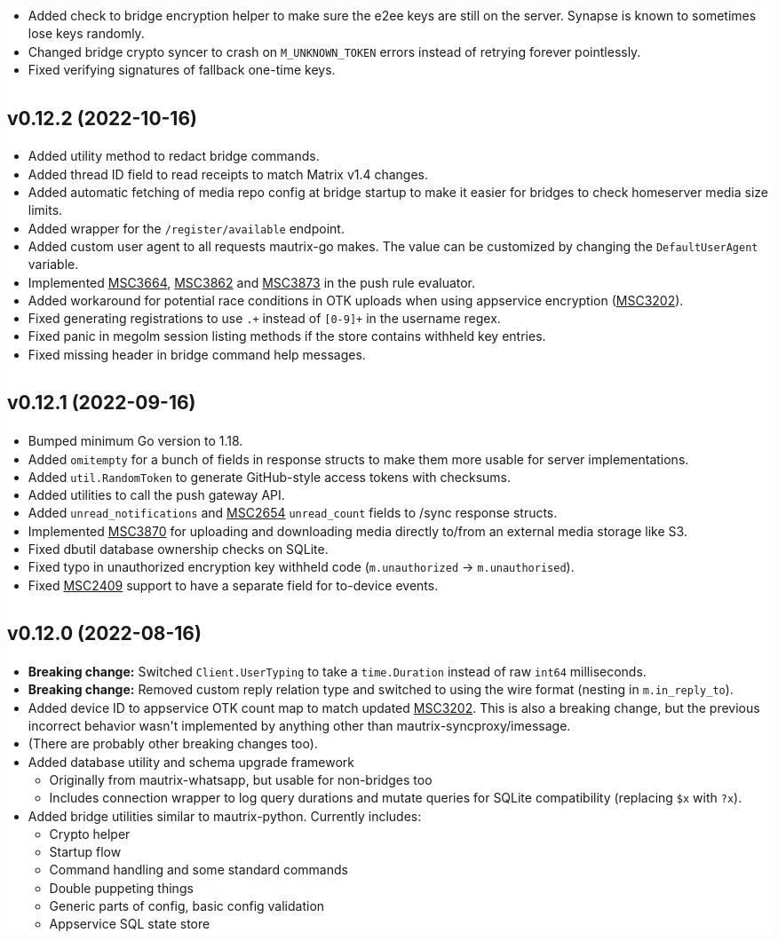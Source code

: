 * Added check to bridge encryption helper to make sure the e2ee keys are still
  on the server. Synapse is known to sometimes lose keys randomly.
* Changed bridge crypto syncer to crash on `M_UNKNOWN_TOKEN` errors instead of
  retrying forever pointlessly.
* Fixed verifying signatures of fallback one-time keys.

[@mgcm]: https://github.com/mgcm
[#100]: https://github.com/mautrix/go/pull/100

## v0.12.2 (2022-10-16)

* Added utility method to redact bridge commands.
* Added thread ID field to read receipts to match Matrix v1.4 changes.
* Added automatic fetching of media repo config at bridge startup to make it
  easier for bridges to check homeserver media size limits.
* Added wrapper for the `/register/available` endpoint.
* Added custom user agent to all requests mautrix-go makes. The value can be
  customized by changing the `DefaultUserAgent` variable.
* Implemented [MSC3664], [MSC3862] and [MSC3873] in the push rule evaluator.
* Added workaround for potential race conditions in OTK uploads when using
  appservice encryption ([MSC3202]).
* Fixed generating registrations to use `.+` instead of `[0-9]+` in the
  username regex.
* Fixed panic in megolm session listing methods if the store contains withheld
  key entries.
* Fixed missing header in bridge command help messages.

[MSC3664]: https://github.com/matrix-org/matrix-spec-proposals/pull/3664
[MSC3862]: https://github.com/matrix-org/matrix-spec-proposals/pull/3862
[MSC3873]: https://github.com/matrix-org/matrix-spec-proposals/pull/3873

## v0.12.1 (2022-09-16)

* Bumped minimum Go version to 1.18.
* Added `omitempty` for a bunch of fields in response structs to make them more
  usable for server implementations.
* Added `util.RandomToken` to generate GitHub-style access tokens with checksums.
* Added utilities to call the push gateway API.
* Added `unread_notifications` and [MSC2654] `unread_count` fields to /sync
  response structs.
* Implemented [MSC3870] for uploading and downloading media directly to/from an
  external media storage like S3.
* Fixed dbutil database ownership checks on SQLite.
* Fixed typo in unauthorized encryption key withheld code
  (`m.unauthorized` -> `m.unauthorised`).
* Fixed [MSC2409] support to have a separate field for to-device events.

[MSC2654]: https://github.com/matrix-org/matrix-spec-proposals/pull/2654
[MSC3870]: https://github.com/matrix-org/matrix-spec-proposals/pull/3870

## v0.12.0 (2022-08-16)

* **Breaking change:** Switched `Client.UserTyping` to take a `time.Duration`
  instead of raw `int64` milliseconds.
* **Breaking change:** Removed custom reply relation type and switched to using
  the wire format (nesting in `m.in_reply_to`).
* Added device ID to appservice OTK count map to match updated [MSC3202].
  This is also a breaking change, but the previous incorrect behavior wasn't
  implemented by anything other than mautrix-syncproxy/imessage.
* (There are probably other breaking changes too).
* Added database utility and schema upgrade framework
  * Originally from mautrix-whatsapp, but usable for non-bridges too
  * Includes connection wrapper to log query durations and mutate queries for
    SQLite compatibility (replacing `$x` with `?x`).
* Added bridge utilities similar to mautrix-python. Currently includes:
  * Crypto helper
  * Startup flow
  * Command handling and some standard commands
  * Double puppeting things
  * Generic parts of config, basic config validation
  * Appservice SQL state store

[@nightmared]: https://github.com/nightmared
[#83]: https://github.com/mautrix/go/pull/83
[MSC2246]: https://github.com/matrix-org/matrix-spec-proposals/pull/2246
[@ownaginatious]: https://github.com/ownaginatious
[#44]: https://github.com/mautrix/go/pull/44
[#59]: https://github.com/mautrix/go/pull/59
[#60]: https://github.com/mautrix/go/pull/60
[#54]: https://github.com/mautrix/go/pull/54
[#55]: https://github.com/mautrix/go/pull/55
[#56]: https://github.com/mautrix/go/pull/56
[@qua3k]: https://github.com/qua3k
[@ptman]: https://github.com/ptman
[#48]: https://github.com/mautrix/go/pull/48
[matrix-org/synapse#11265]: https://github.com/matrix-org/synapse/pull/11265
[MSC2716]: https://github.com/matrix-org/matrix-spec-proposals/pull/2716
[MSC2346]: https://github.com/matrix-org/matrix-spec-proposals/pull/2346
[MSC3202]: https://github.com/matrix-org/matrix-spec-proposals/pull/3202
[@babolivier]: https://github.com/babolivier
[#29]: https://github.com/mautrix/go/pull/29
[#30]: https://github.com/mautrix/go/pull/30
[MSC2778]: https://github.com/matrix-org/matrix-spec-proposals/pull/2778
[matrix-org/synapse#9548]: https://github.com/matrix-org/synapse/pull/9548
[@edwargix]: https://github.com/edwargix
[#26]: https://github.com/mautrix/go/pull/26
[@daenney]: https://github.com/daenney
[#23]: https://github.com/mautrix/go/pull/23
[MSC2832]: https://github.com/matrix-org/matrix-spec-proposals/pull/2832
[MSC2409]: https://github.com/matrix-org/matrix-spec-proposals/pull/2409
[@nikofil]: https://github.com/nikofil